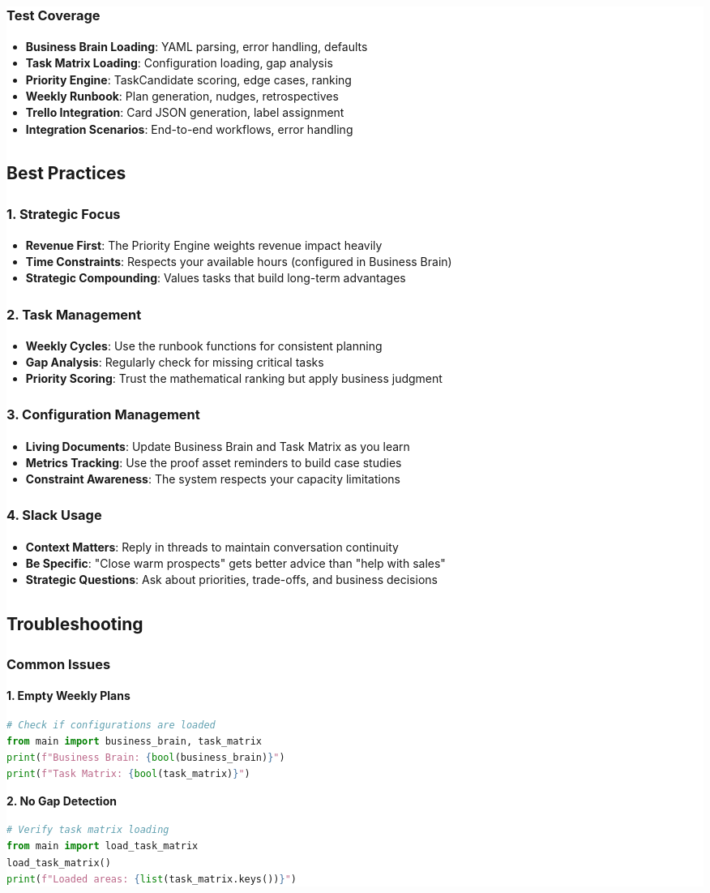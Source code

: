 ### Test Coverage

- **Business Brain Loading**: YAML parsing, error handling, defaults
- **Task Matrix Loading**: Configuration loading, gap analysis
- **Priority Engine**: TaskCandidate scoring, edge cases, ranking
- **Weekly Runbook**: Plan generation, nudges, retrospectives
- **Trello Integration**: Card JSON generation, label assignment
- **Integration Scenarios**: End-to-end workflows, error handling

## Best Practices

### 1. Strategic Focus

- **Revenue First**: The Priority Engine weights revenue impact heavily
- **Time Constraints**: Respects your available hours (configured in Business Brain)
- **Strategic Compounding**: Values tasks that build long-term advantages

### 2. Task Management

- **Weekly Cycles**: Use the runbook functions for consistent planning
- **Gap Analysis**: Regularly check for missing critical tasks
- **Priority Scoring**: Trust the mathematical ranking but apply business judgment

### 3. Configuration Management

- **Living Documents**: Update Business Brain and Task Matrix as you learn
- **Metrics Tracking**: Use the proof asset reminders to build case studies
- **Constraint Awareness**: The system respects your capacity limitations

### 4. Slack Usage

- **Context Matters**: Reply in threads to maintain conversation continuity
- **Be Specific**: "Close warm prospects" gets better advice than "help with sales"
- **Strategic Questions**: Ask about priorities, trade-offs, and business decisions

## Troubleshooting

### Common Issues

**1. Empty Weekly Plans**
```python
# Check if configurations are loaded
from main import business_brain, task_matrix
print(f"Business Brain: {bool(business_brain)}")
print(f"Task Matrix: {bool(task_matrix)}")
```

**2. No Gap Detection**
```python
# Verify task matrix loading
from main import load_task_matrix
load_task_matrix()
print(f"Loaded areas: {list(task_matrix.keys())}")
```

